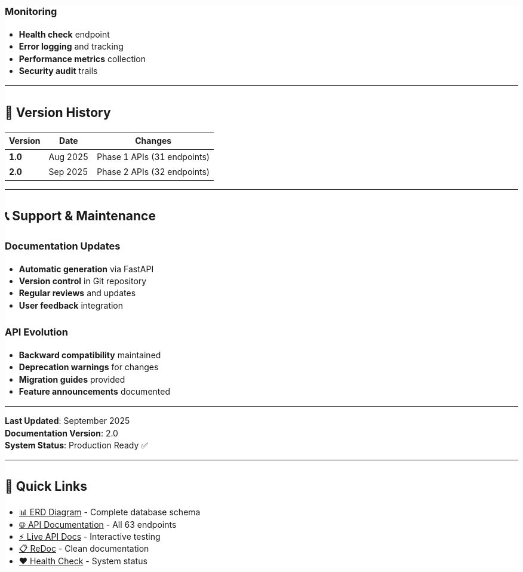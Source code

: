 ### **Monitoring**
- **Health check** endpoint
- **Error logging** and tracking
- **Performance metrics** collection
- **Security audit** trails

---

## 🔄 Version History

| **Version** | **Date** | **Changes** |
|-------------|----------|-------------|
| **1.0** | Aug 2025 | Phase 1 APIs (31 endpoints) |
| **2.0** | Sep 2025 | Phase 2 APIs (32 endpoints) |

---

## 📞 Support & Maintenance

### **Documentation Updates**
- **Automatic generation** via FastAPI
- **Version control** in Git repository
- **Regular reviews** and updates
- **User feedback** integration

### **API Evolution**
- **Backward compatibility** maintained
- **Deprecation warnings** for changes
- **Migration guides** provided
- **Feature announcements** documented

---

**Last Updated**: September 2025  
**Documentation Version**: 2.0  
**System Status**: Production Ready ✅

---

## 🔗 Quick Links

- [📊 ERD Diagram](./ERD_DIAGRAM.md) - Complete database schema
- [🌐 API Documentation](./API_DOCUMENTATION.md) - All 63 endpoints
- [⚡ Live API Docs](http://localhost:8000/docs) - Interactive testing
- [📋 ReDoc](http://localhost:8000/redoc) - Clean documentation
- [❤️ Health Check](http://localhost:8000/health) - System status
